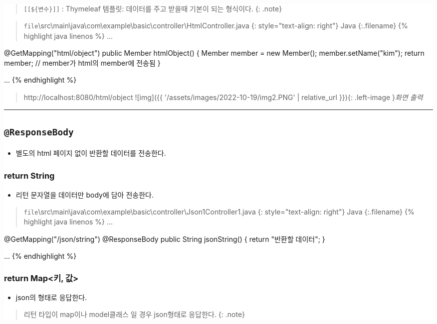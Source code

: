 > `[[${변수}]]`
: Thymeleaf 템플릿: 데이터를 주고 받을때 기본이 되는 형식이다.
{: .note}

> `file`\src\main\java\com\example\basic\controller\HtmlController.java
{: style="text-align: right"}
>Java
{:.filename}
{% highlight java linenos %}
...

@GetMapping("html/object")
public Member htmlObject() {
    Member member = new Member();
    member.setName("kim");
    return member; // member가 html의 member에 전송됨
}

...
{% endhighlight %}
> http://localhost:8080/html/object
![img]({{ '/assets/images/2022-10-19/img2.PNG' | relative_url }}){: .left-image }*화면 출력*

---
## `@ResponseBody`
* 별도의 html 페이지 없이 반환할 데이터를 전송한다.


### return String
* 리턴 문자열을 데이터만 body에 담아 전송한다.

> `file`\src\main\java\com\example\basic\controller\Json1Controller1.java
{: style="text-align: right"}
>Java
{:.filename}
{% highlight java linenos %}
...

@GetMapping("/json/string")
@ResponseBody
public String jsonString() {
    return "반환할 데이터";
}

...
{% endhighlight %}


### return Map<키, 값>
* json의 형태로 응답한다.

> 리턴 타입이 map이나 model클래스 일 경우 json형태로 응답한다.
{: .note}
